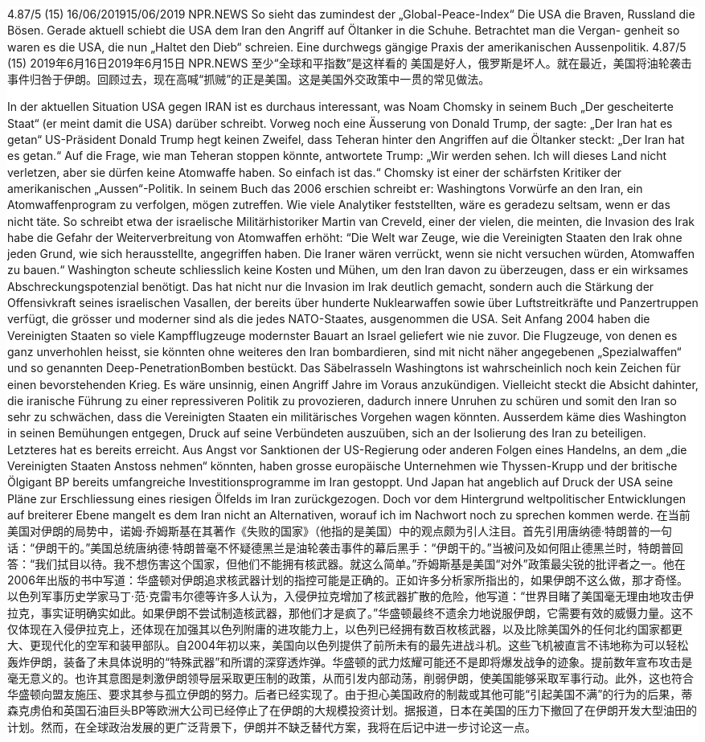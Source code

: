 4.87/5 (15) 16/06/201915/06/2019 NPR.NEWS So sieht das zumindest der „Global-Peace-Index“ Die USA die Braven, Russland die Bösen. Gerade aktuell schiebt die USA dem Iran den Angriff auf Öltanker in die Schuhe. Betrachtet man die Vergan- genheit so waren es die USA, die nun „Haltet den Dieb“ schreien. Eine durchwegs gängige Praxis der amerikanischen Aussenpolitik.
4.87/5 (15) 2019年6月16日2019年6月15日 NPR.NEWS 至少“全球和平指数”是这样看的 美国是好人，俄罗斯是坏人。就在最近，美国将油轮袭击事件归咎于伊朗。回顾过去，现在高喊“抓贼”的正是美国。这是美国外交政策中一贯的常见做法。

In der aktuellen Situation USA gegen IRAN ist es durchaus interessant, was Noam Chomsky in seinem Buch „Der gescheiterte Staat“ (er meint damit die USA) darüber schreibt. Vorweg noch eine Äusserung von Donald Trump, der sagte: „Der Iran hat es getan“ US-Präsident Donald Trump hegt keinen Zweifel, dass Teheran hinter den Angriffen auf die Öltanker steckt: „Der Iran hat es getan.“ Auf die Frage, wie man Teheran stoppen könnte, antwortete Trump: „Wir werden sehen. Ich will dieses Land nicht verletzen, aber sie dürfen keine Atomwaffe haben. So einfach ist das.“ Chomsky ist einer der schärfsten Kritiker der amerikanischen „Aussen“-Politik. In seinem Buch das 2006 erschien schreibt er: Washingtons Vorwürfe an den Iran, ein Atomwaffenprogram zu verfolgen, mögen zutreffen. Wie viele Analytiker feststellten, wäre es geradezu seltsam, wenn er das nicht täte. So schreibt etwa der israelische Militärhistoriker Martin van Creveld, einer der vielen, die meinten, die Invasion des Irak habe die Gefahr der Weiterverbreitung von Atomwaffen erhöht: “Die Welt war Zeuge, wie die Vereinigten Staaten den Irak ohne jeden Grund, wie sich herausstellte, angegriffen haben. Die Iraner wären verrückt, wenn sie nicht versuchen würden, Atomwaffen zu bauen.“ Washington scheute schliesslich keine Kosten und Mühen, um den Iran davon zu überzeugen, dass er ein wirksames Abschreckungspotenzial benötigt. Das hat nicht nur die Invasion im Irak deutlich gemacht, sondern auch die Stärkung der Offensivkraft seines israelischen Vasallen, der bereits über hunderte Nuklearwaffen sowie über Luftstreitkräfte und Panzertruppen verfügt, die grösser und moderner sind als die jedes NATO-Staates, ausgenommen die USA. Seit Anfang 2004 haben die Vereinigten Staaten so viele Kampfflugzeuge modernster Bauart an Israel geliefert wie nie zuvor. Die Flugzeuge, von denen es ganz unverhohlen heisst, sie könnten ohne weiteres den Iran bombardieren, sind mit nicht näher angegebenen „Spezialwaffen“ und so genannten Deep-PenetrationBomben bestückt. Das Säbelrasseln Washingtons ist wahrscheinlich noch kein Zeichen für einen bevorstehenden Krieg. Es wäre unsinnig, einen Angriff Jahre im Voraus anzukündigen. Vielleicht steckt die Absicht dahinter, die iranische Führung zu einer repressiveren Politik zu provozieren, dadurch innere Unruhen zu schüren und somit den Iran so sehr zu schwächen, dass die Vereinigten Staaten ein militärisches Vorgehen wagen könnten. Ausserdem käme dies Washington in seinen Bemühungen entgegen, Druck auf seine Verbündeten auszuüben, sich an der Isolierung des Iran zu beteiligen. Letzteres hat es bereits erreicht. Aus Angst vor Sanktionen der US-Regierung oder anderen Folgen eines Handelns, an dem „die Vereinigten Staaten Anstoss nehmen“ könnten, haben grosse europäische Unternehmen wie Thyssen-Krupp und der britische Ölgigant BP bereits umfangreiche Investitionsprogramme im Iran gestoppt. Und Japan hat angeblich auf Druck der USA seine Pläne zur Erschliessung eines riesigen Ölfelds im Iran zurückgezogen. Doch vor dem Hintergrund weltpolitischer Entwicklungen auf breiterer Ebene mangelt es dem Iran nicht an Alternativen, worauf ich im Nachwort noch zu sprechen kommen werde.
在当前美国对伊朗的局势中，诺姆·乔姆斯基在其著作《失败的国家》（他指的是美国）中的观点颇为引人注目。首先引用唐纳德·特朗普的一句话：“伊朗干的。”美国总统唐纳德·特朗普毫不怀疑德黑兰是油轮袭击事件的幕后黑手：“伊朗干的。”当被问及如何阻止德黑兰时，特朗普回答：“我们拭目以待。我不想伤害这个国家，但他们不能拥有核武器。就这么简单。”乔姆斯基是美国“对外”政策最尖锐的批评者之一。他在2006年出版的书中写道：华盛顿对伊朗追求核武器计划的指控可能是正确的。正如许多分析家所指出的，如果伊朗不这么做，那才奇怪。以色列军事历史学家马丁·范·克雷韦尔德等许多人认为，入侵伊拉克增加了核武器扩散的危险，他写道：“世界目睹了美国毫无理由地攻击伊拉克，事实证明确实如此。如果伊朗不尝试制造核武器，那他们才是疯了。”华盛顿最终不遗余力地说服伊朗，它需要有效的威慑力量。这不仅体现在入侵伊拉克上，还体现在加强其以色列附庸的进攻能力上，以色列已经拥有数百枚核武器，以及比除美国外的任何北约国家都更大、更现代化的空军和装甲部队。自2004年初以来，美国向以色列提供了前所未有的最先进战斗机。这些飞机被直言不讳地称为可以轻松轰炸伊朗，装备了未具体说明的“特殊武器”和所谓的深穿透炸弹。华盛顿的武力炫耀可能还不是即将爆发战争的迹象。提前数年宣布攻击是毫无意义的。也许其意图是刺激伊朗领导层采取更压制的政策，从而引发内部动荡，削弱伊朗，使美国能够采取军事行动。此外，这也符合华盛顿向盟友施压、要求其参与孤立伊朗的努力。后者已经实现了。由于担心美国政府的制裁或其他可能“引起美国不满”的行为的后果，蒂森克虏伯和英国石油巨头BP等欧洲大公司已经停止了在伊朗的大规模投资计划。据报道，日本在美国的压力下撤回了在伊朗开发大型油田的计划。然而，在全球政治发展的更广泛背景下，伊朗并不缺乏替代方案，我将在后记中进一步讨论这一点。
